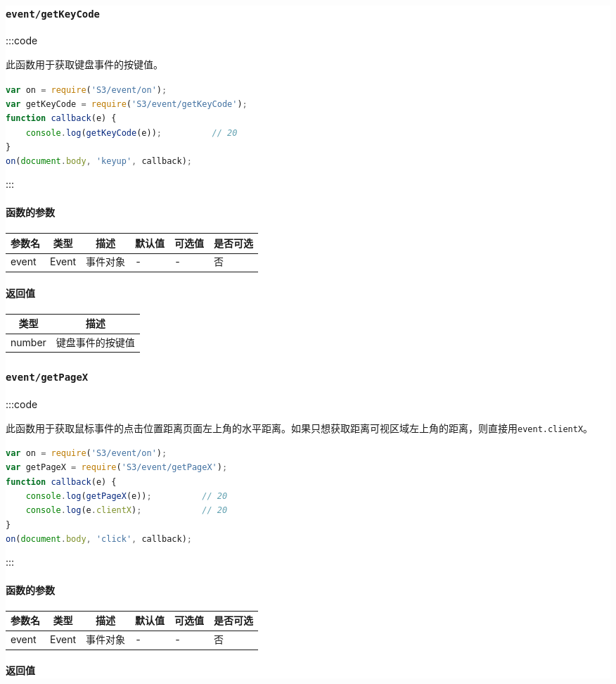 
### `event/getKeyCode`

:::code

此函数用于获取键盘事件的按键值。

```javascript
var on = require('S3/event/on');
var getKeyCode = require('S3/event/getKeyCode');
function callback(e) {
    console.log(getKeyCode(e));          // 20
}
on(document.body, 'keyup', callback);
```
:::

#### 函数的参数

| 参数名 | 类型 | 描述 | 默认值 | 可选值 | 是否可选 |
| ----- | ---- | ---- | ----- | ------ | ------- |
| event | Event | 事件对象 | - | - | 否 |

#### 返回值

| 类型 | 描述 |
| ---- | ---- |
| number | 键盘事件的按键值 |


### `event/getPageX`

:::code

此函数用于获取鼠标事件的点击位置距离页面左上角的水平距离。如果只想获取距离可视区域左上角的距离，则直接用`event.clientX`。

```javascript
var on = require('S3/event/on');
var getPageX = require('S3/event/getPageX');
function callback(e) {
    console.log(getPageX(e));          // 20
    console.log(e.clientX);            // 20
}
on(document.body, 'click', callback);
```
:::

#### 函数的参数

| 参数名 | 类型 | 描述 | 默认值 | 可选值 | 是否可选 |
| ----- | ---- | ---- | ----- | ------ | ------- |
| event | Event | 事件对象 | - | - | 否 |

#### 返回值
